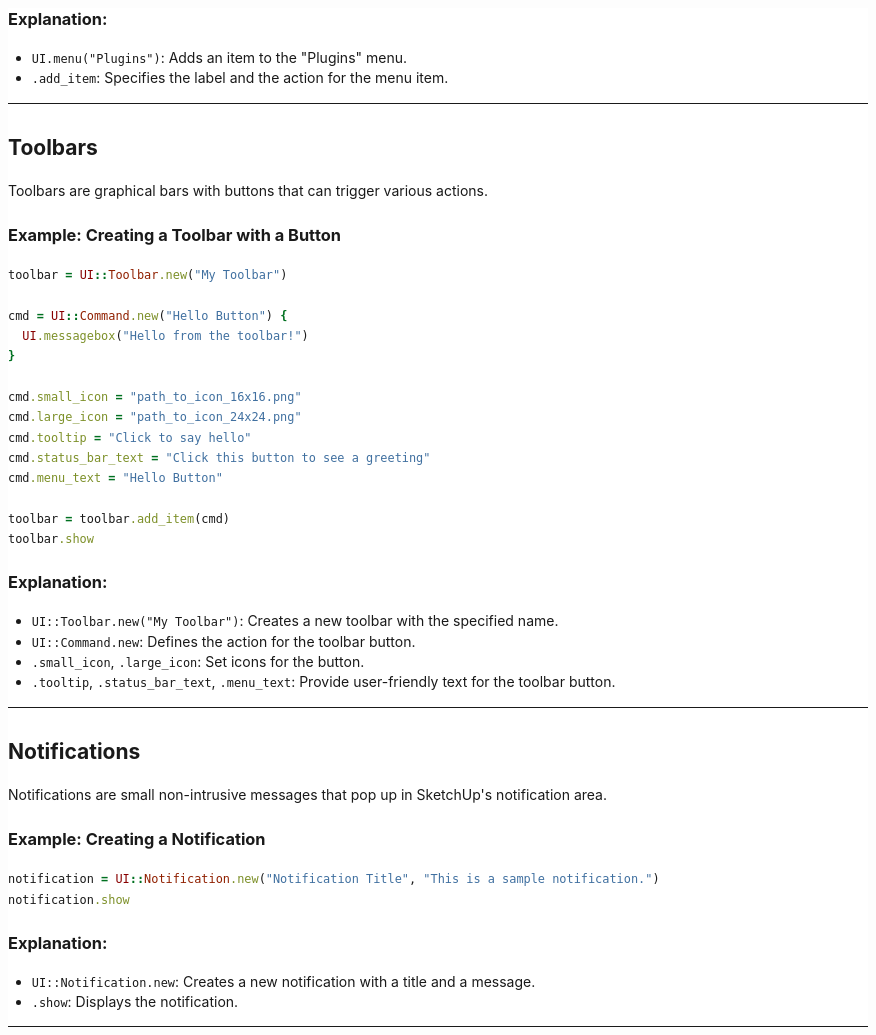 ### Explanation:
- `UI.menu("Plugins")`: Adds an item to the "Plugins" menu.
- `.add_item`: Specifies the label and the action for the menu item.

---

## Toolbars

Toolbars are graphical bars with buttons that can trigger various actions.

### Example: Creating a Toolbar with a Button

```ruby
toolbar = UI::Toolbar.new("My Toolbar")

cmd = UI::Command.new("Hello Button") {
  UI.messagebox("Hello from the toolbar!")
}

cmd.small_icon = "path_to_icon_16x16.png"
cmd.large_icon = "path_to_icon_24x24.png"
cmd.tooltip = "Click to say hello"
cmd.status_bar_text = "Click this button to see a greeting"
cmd.menu_text = "Hello Button"

toolbar = toolbar.add_item(cmd)
toolbar.show
```

### Explanation:
- `UI::Toolbar.new("My Toolbar")`: Creates a new toolbar with the specified name.
- `UI::Command.new`: Defines the action for the toolbar button.
- `.small_icon`, `.large_icon`: Set icons for the button.
- `.tooltip`, `.status_bar_text`, `.menu_text`: Provide user-friendly text for the toolbar button.

---

## Notifications

Notifications are small non-intrusive messages that pop up in SketchUp's notification area.

### Example: Creating a Notification

```ruby
notification = UI::Notification.new("Notification Title", "This is a sample notification.")
notification.show
```

### Explanation:
- `UI::Notification.new`: Creates a new notification with a title and a message.
- `.show`: Displays the notification.

---